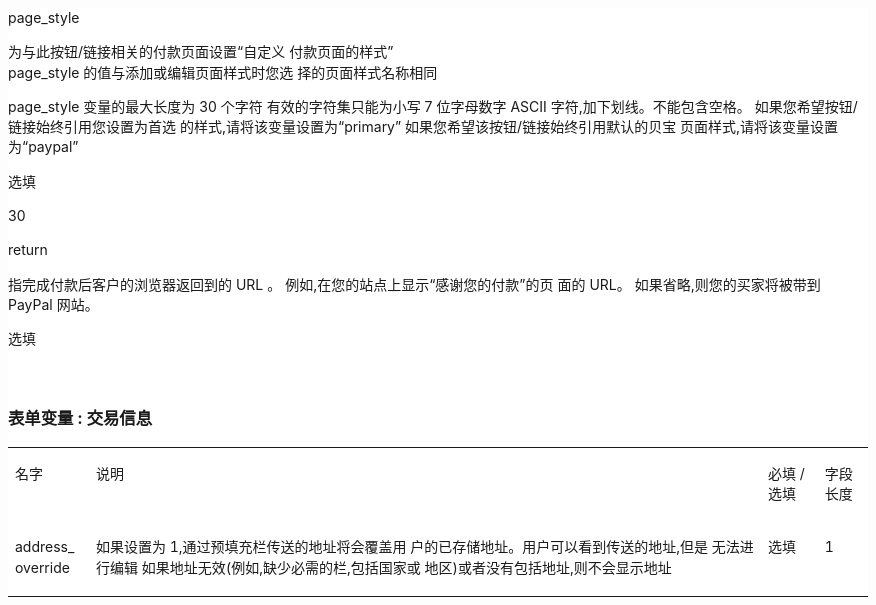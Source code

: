 </tr>
<tr>
<td>
<p>page_style</p>
</td>
<td>
<p>为与此按钮/链接相关的付款页面设置&ldquo;自定义 付款页面的样式&rdquo;<br /> page_style 的值与添加或编辑页面样式时您选 择的页面样式名称相同</p>
<p>page_style 变量的最大长度为 30 个字符 有效的字符集只能为小写 7 位字母数字 ASCII 字符,加下划线。不能包含空格。 如果您希望按钮/链接始终引用您设置为首选 的样式,请将该变量设置为&ldquo;primary&rdquo; 如果您希望该按钮/链接始终引用默认的贝宝 页面样式,请将该变量设置为&ldquo;paypal&rdquo;</p>
</td>
<td>
<p>选填</p>
</td>
<td>
<p>30</p>
</td>
</tr>
<tr>
<td>
<p>return</p>
</td>
<td>
<p>指完成付款后客户的浏览器返回到的 URL 。 例如,在您的站点上显示&ldquo;感谢您的付款&rdquo;的页 面的 URL。 如果省略,则您的买家将被带到 PayPal 网站。</p>
</td>
<td>
<p>选填</p>
</td>
<td>&nbsp;</td>
</tr>
</tbody>
</table>

### 表单变量 : 交易信息

<table>
<tbody>
<tr>
<td>
<p>名字</p>
</td>
<td>
<p>说明</p>
</td>
<td>
<p>必填 / 选填</p>
</td>
<td>
<p>字段长度</p>
</td>
</tr>
<tr>
<td>
<p>address_override</p>
</td>
<td>
<p>如果设置为 1,通过预填充栏传送的地址将会覆盖用 户的已存储地址。用户可以看到传送的地址,但是 无法进行编辑 如果地址无效(例如,缺少必需的栏,包括国家或 地区)或者没有包括地址,则不会显示地址</p>
</td>
<td>
<p>选填</p>
</td>
<td>
<p>1</p>
</td>